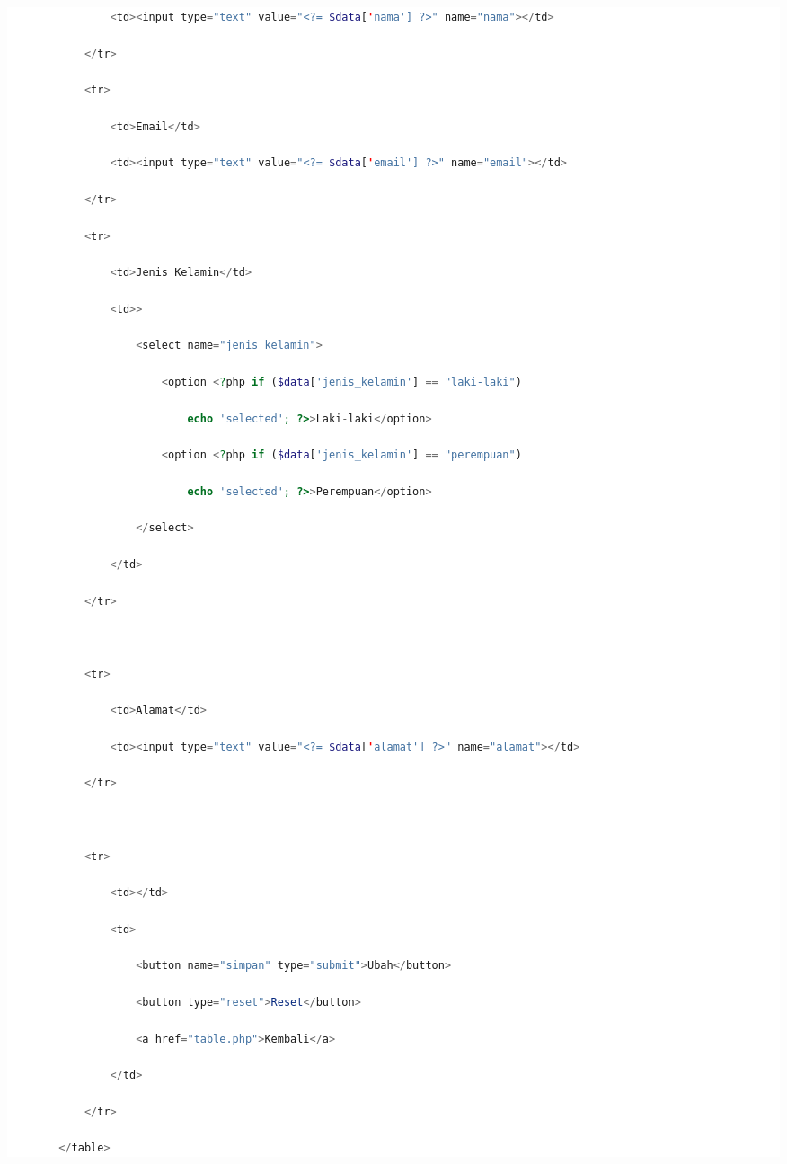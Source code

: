 ```php
                <td><input type="text" value="<?= $data['nama'] ?>" name="nama"></td>

            </tr>

            <tr>

                <td>Email</td>

                <td><input type="text" value="<?= $data['email'] ?>" name="email"></td>

            </tr>

            <tr>

                <td>Jenis Kelamin</td>

                <td>>

                    <select name="jenis_kelamin">

                        <option <?php if ($data['jenis_kelamin'] == "laki-laki")

                            echo 'selected'; ?>>Laki-laki</option>

                        <option <?php if ($data['jenis_kelamin'] == "perempuan")

                            echo 'selected'; ?>>Perempuan</option>

                    </select>

                </td>

            </tr>

  

            <tr>

                <td>Alamat</td>

                <td><input type="text" value="<?= $data['alamat'] ?>" name="alamat"></td>

            </tr>

  

            <tr>

                <td></td>

                <td>

                    <button name="simpan" type="submit">Ubah</button>

                    <button type="reset">Reset</button>

                    <a href="table.php">Kembali</a>

                </td>

            </tr>

        </table>
```